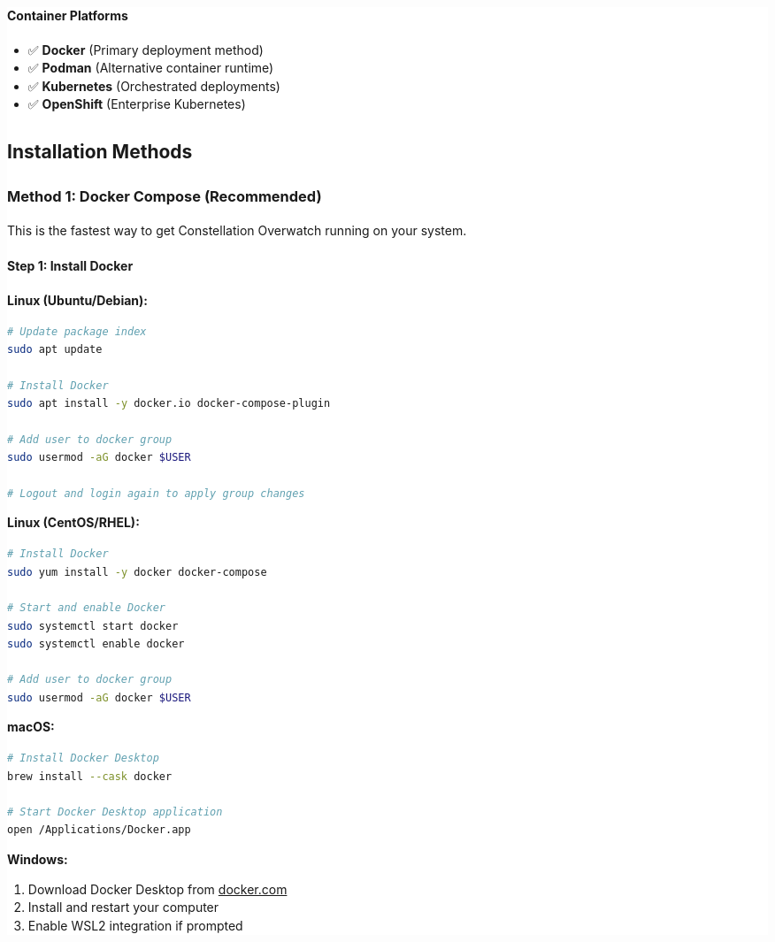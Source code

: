 #### Container Platforms
- ✅ **Docker** (Primary deployment method)
- ✅ **Podman** (Alternative container runtime)
- ✅ **Kubernetes** (Orchestrated deployments)
- ✅ **OpenShift** (Enterprise Kubernetes)

## Installation Methods

### Method 1: Docker Compose (Recommended)

This is the fastest way to get Constellation Overwatch running on your system.

#### Step 1: Install Docker

**Linux (Ubuntu/Debian):**
```bash
# Update package index
sudo apt update

# Install Docker
sudo apt install -y docker.io docker-compose-plugin

# Add user to docker group
sudo usermod -aG docker $USER

# Logout and login again to apply group changes
```

**Linux (CentOS/RHEL):**
```bash
# Install Docker
sudo yum install -y docker docker-compose

# Start and enable Docker
sudo systemctl start docker
sudo systemctl enable docker

# Add user to docker group
sudo usermod -aG docker $USER
```

**macOS:**
```bash
# Install Docker Desktop
brew install --cask docker

# Start Docker Desktop application
open /Applications/Docker.app
```

**Windows:**
1. Download Docker Desktop from [docker.com](https://www.docker.com/products/docker-desktop/)
2. Install and restart your computer
3. Enable WSL2 integration if prompted
